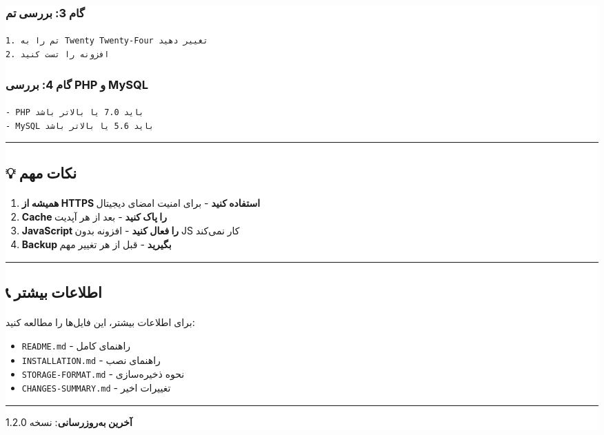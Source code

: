 ### گام 3: بررسی تم
```
1. تم را به Twenty Twenty-Four تغییر دهید
2. افزونه را تست کنید
```

### گام 4: بررسی PHP و MySQL
```
- PHP باید 7.0 یا بالاتر باشد
- MySQL باید 5.6 یا بالاتر باشد
```

---

## 💡 نکات مهم

1. **همیشه از HTTPS استفاده کنید** - برای امنیت امضای دیجیتال
2. **Cache را پاک کنید** - بعد از هر آپدیت
3. **JavaScript را فعال کنید** - افزونه بدون JS کار نمی‌کند
4. **Backup بگیرید** - قبل از هر تغییر مهم

---

## 📞 اطلاعات بیشتر

برای اطلاعات بیشتر، این فایل‌ها را مطالعه کنید:
- `README.md` - راهنمای کامل
- `INSTALLATION.md` - راهنمای نصب
- `STORAGE-FORMAT.md` - نحوه ذخیره‌سازی
- `CHANGES-SUMMARY.md` - تغییرات اخیر

---

**آخرین به‌روزرسانی**: نسخه 1.2.0
